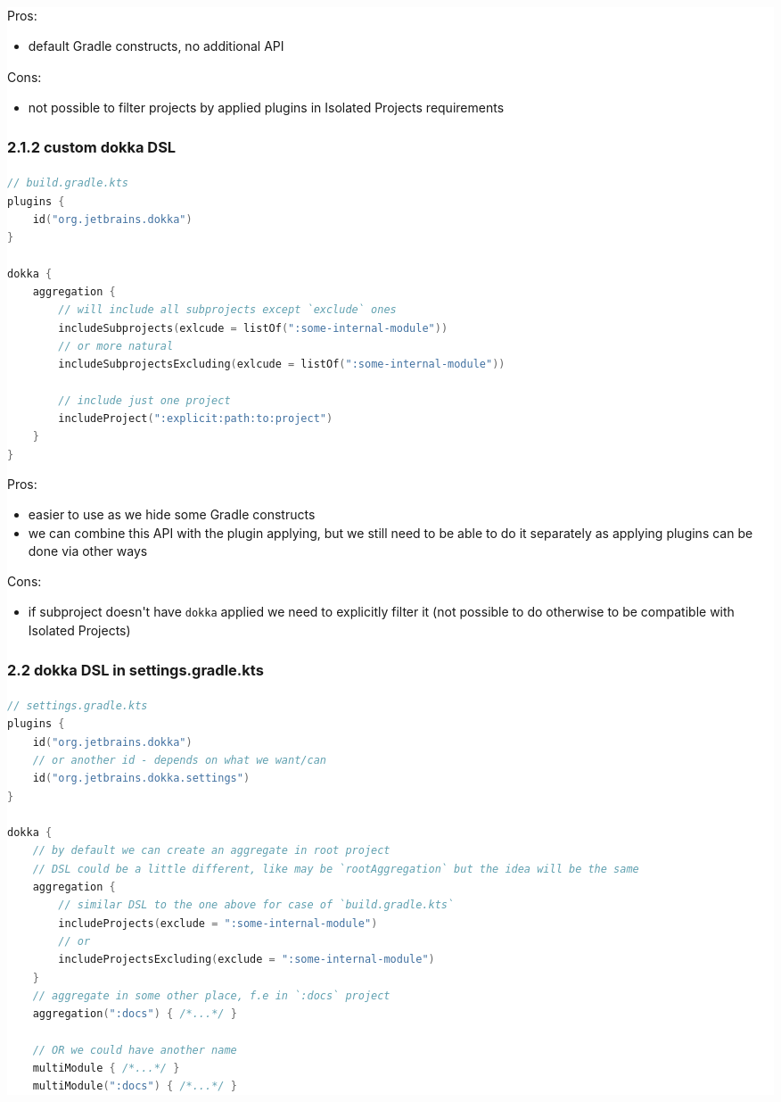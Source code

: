 Pros:

* default Gradle constructs, no additional API

Cons:

* not possible to filter projects by applied plugins in Isolated Projects requirements

### 2.1.2 custom dokka DSL

```kotlin
// build.gradle.kts
plugins {
    id("org.jetbrains.dokka")
}

dokka {
    aggregation {
        // will include all subprojects except `exclude` ones 
        includeSubprojects(exlcude = listOf(":some-internal-module"))
        // or more natural
        includeSubprojectsExcluding(exlcude = listOf(":some-internal-module"))

        // include just one project
        includeProject(":explicit:path:to:project")
    }
}
```

Pros:

* easier to use as we hide some Gradle constructs
* we can combine this API with the plugin applying, but we still need to be able to do it separately as applying plugins
  can be done via other ways

Cons:

* if subproject doesn't have `dokka` applied we need to explicitly filter it (not possible to do otherwise to be
  compatible with Isolated Projects)

### 2.2 dokka DSL in settings.gradle.kts

```kotlin
// settings.gradle.kts
plugins {
    id("org.jetbrains.dokka")
    // or another id - depends on what we want/can
    id("org.jetbrains.dokka.settings")
}

dokka {
    // by default we can create an aggregate in root project
    // DSL could be a little different, like may be `rootAggregation` but the idea will be the same
    aggregation {
        // similar DSL to the one above for case of `build.gradle.kts`
        includeProjects(exclude = ":some-internal-module")
        // or
        includeProjectsExcluding(exclude = ":some-internal-module")
    }
    // aggregate in some other place, f.e in `:docs` project
    aggregation(":docs") { /*...*/ }

    // OR we could have another name
    multiModule { /*...*/ }
    multiModule(":docs") { /*...*/ }

```